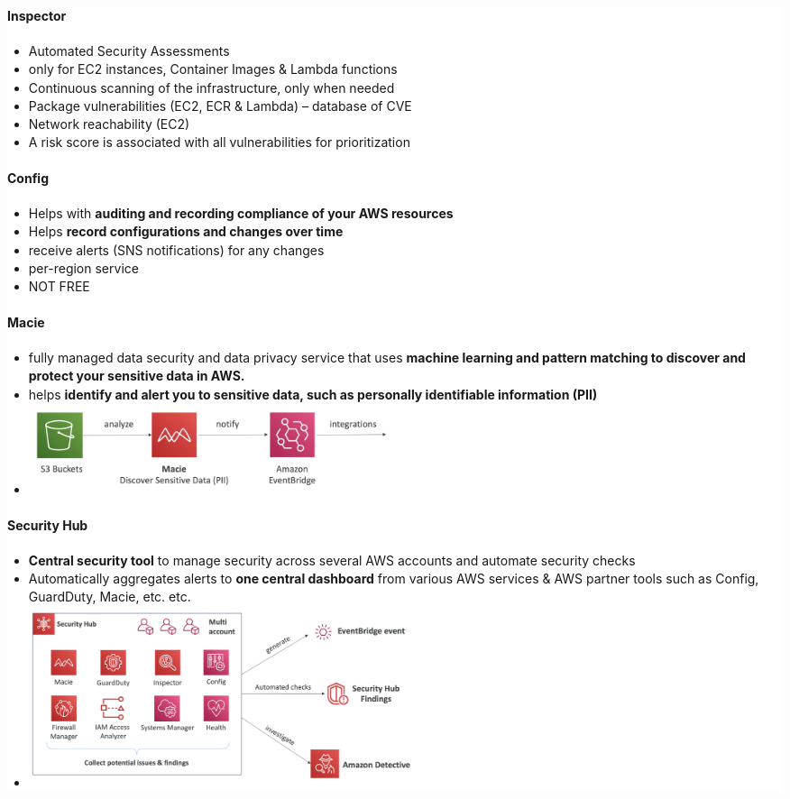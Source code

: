 #### Inspector
- Automated Security Assessments
- only for EC2 instances, Container Images & Lambda functions
- Continuous scanning of the infrastructure, only when needed
- Package vulnerabilities (EC2, ECR & Lambda) – database of CVE
- Network reachability (EC2)
- A risk score is associated with all vulnerabilities for prioritization

#### Config
- Helps with **auditing and recording compliance of your AWS resources** 
- Helps **record configurations and changes over time**
- receive alerts (SNS notifications) for any changes
- per-region service
- NOT FREE

#### Macie
- fully managed data security and data privacy service that uses **machine learning and pattern matching to discover and protect your sensitive data in AWS.**
- helps **identify and alert you to sensitive data, such as personally identifiable information (PII)**
- <img src="./images/macie.png" height="100px">

#### Security Hub
- **Central security tool** to manage security across several AWS accounts and automate security checks
- Automatically aggregates alerts to **one central dashboard** from various AWS services & AWS partner tools such as Config, GuardDuty, Macie, etc. etc.
- <img src="./images/security-hub.png" height="200px">
